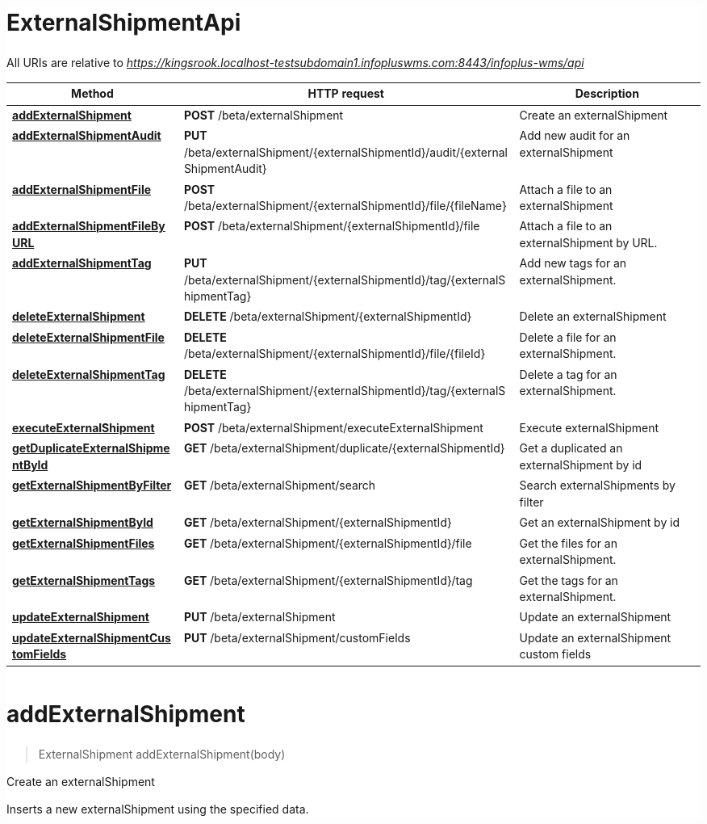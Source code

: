 # ExternalShipmentApi

All URIs are relative to *https://kingsrook.localhost-testsubdomain1.infopluswms.com:8443/infoplus-wms/api*

Method | HTTP request | Description
------------- | ------------- | -------------
[**addExternalShipment**](ExternalShipmentApi.md#addExternalShipment) | **POST** /beta/externalShipment | Create an externalShipment
[**addExternalShipmentAudit**](ExternalShipmentApi.md#addExternalShipmentAudit) | **PUT** /beta/externalShipment/{externalShipmentId}/audit/{externalShipmentAudit} | Add new audit for an externalShipment
[**addExternalShipmentFile**](ExternalShipmentApi.md#addExternalShipmentFile) | **POST** /beta/externalShipment/{externalShipmentId}/file/{fileName} | Attach a file to an externalShipment
[**addExternalShipmentFileByURL**](ExternalShipmentApi.md#addExternalShipmentFileByURL) | **POST** /beta/externalShipment/{externalShipmentId}/file | Attach a file to an externalShipment by URL.
[**addExternalShipmentTag**](ExternalShipmentApi.md#addExternalShipmentTag) | **PUT** /beta/externalShipment/{externalShipmentId}/tag/{externalShipmentTag} | Add new tags for an externalShipment.
[**deleteExternalShipment**](ExternalShipmentApi.md#deleteExternalShipment) | **DELETE** /beta/externalShipment/{externalShipmentId} | Delete an externalShipment
[**deleteExternalShipmentFile**](ExternalShipmentApi.md#deleteExternalShipmentFile) | **DELETE** /beta/externalShipment/{externalShipmentId}/file/{fileId} | Delete a file for an externalShipment.
[**deleteExternalShipmentTag**](ExternalShipmentApi.md#deleteExternalShipmentTag) | **DELETE** /beta/externalShipment/{externalShipmentId}/tag/{externalShipmentTag} | Delete a tag for an externalShipment.
[**executeExternalShipment**](ExternalShipmentApi.md#executeExternalShipment) | **POST** /beta/externalShipment/executeExternalShipment | Execute externalShipment
[**getDuplicateExternalShipmentById**](ExternalShipmentApi.md#getDuplicateExternalShipmentById) | **GET** /beta/externalShipment/duplicate/{externalShipmentId} | Get a duplicated an externalShipment by id
[**getExternalShipmentByFilter**](ExternalShipmentApi.md#getExternalShipmentByFilter) | **GET** /beta/externalShipment/search | Search externalShipments by filter
[**getExternalShipmentById**](ExternalShipmentApi.md#getExternalShipmentById) | **GET** /beta/externalShipment/{externalShipmentId} | Get an externalShipment by id
[**getExternalShipmentFiles**](ExternalShipmentApi.md#getExternalShipmentFiles) | **GET** /beta/externalShipment/{externalShipmentId}/file | Get the files for an externalShipment.
[**getExternalShipmentTags**](ExternalShipmentApi.md#getExternalShipmentTags) | **GET** /beta/externalShipment/{externalShipmentId}/tag | Get the tags for an externalShipment.
[**updateExternalShipment**](ExternalShipmentApi.md#updateExternalShipment) | **PUT** /beta/externalShipment | Update an externalShipment
[**updateExternalShipmentCustomFields**](ExternalShipmentApi.md#updateExternalShipmentCustomFields) | **PUT** /beta/externalShipment/customFields | Update an externalShipment custom fields


<a name="addExternalShipment"></a>
# **addExternalShipment**
> ExternalShipment addExternalShipment(body)

Create an externalShipment

Inserts a new externalShipment using the specified data.
